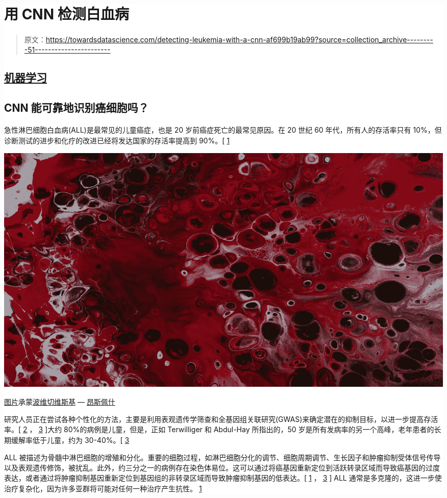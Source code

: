 # 用 CNN 检测白血病

> 原文：<https://towardsdatascience.com/detecting-leukemia-with-a-cnn-af699b19ab99?source=collection_archive---------51----------------------->

## [机器学习](https://towardsdatascience.com/machine-learning/home)

## CNN 能可靠地识别癌细胞吗？

急性淋巴细胞白血病(ALL)是最常见的儿童癌症，也是 20 岁前癌症死亡的最常见原因。在 20 世纪 60 年代，所有人的存活率只有 10%，但诊断测试的进步和化疗的改进已经将发达国家的存活率提高到 90%。[ [1](https://www.nejm.org/doi/full/10.1056/NEJMra1400972)

![](img/e90573842645feabe5a75ec53bf4dcf9.png)

[图片](https://unsplash.com/photos/wZHDa7cD7Ps)承蒙[波维切维斯基](https://unsplash.com/@pawel_czerwinski) — [昂斯佩什](https://unsplash.com/)

研究人员正在尝试各种个性化的方法，主要是利用表观遗传学筛查和全基因组关联研究(GWAS)来确定潜在的抑制目标，以进一步提高存活率。[ [2](https://www.ncbi.nlm.nih.gov/pmc/articles/PMC4567699/) ， [3](https://www.nature.com/articles/bcj201753) ]大约 80%的病例是儿童，但是，正如 Terwilliger 和 Abdul-Hay 所指出的，50 岁是所有发病率的另一个高峰，老年患者的长期缓解率低于儿童，约为 30-40%。[ [3](https://www.nature.com/articles/bcj201753)

ALL 被描述为骨髓中淋巴细胞的增殖和分化。重要的细胞过程，如淋巴细胞分化的调节、细胞周期调节、生长因子和肿瘤抑制受体信号传导以及表观遗传修饰，被扰乱。此外，约三分之一的病例存在染色体易位。这可以通过将癌基因重新定位到活跃转录区域而导致癌基因的过度表达，或者通过将肿瘤抑制基因重新定位到基因组的非转录区域而导致肿瘤抑制基因的低表达。[ [1](https://www.nejm.org/doi/full/10.1056/NEJMra1400972) ， [3](https://www.nature.com/articles/bcj201753) ] ALL 通常是多克隆的，这进一步使治疗复杂化，因为许多亚群将可能对任何一种治疗产生抗性。 [1](https://www.nejm.org/doi/full/10.1056/NEJMra1400972)
